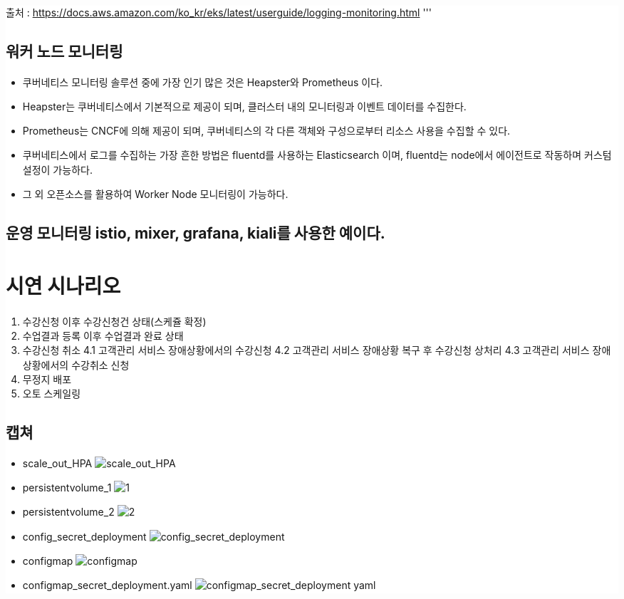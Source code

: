 출처 : https://docs.aws.amazon.com/ko_kr/eks/latest/userguide/logging-monitoring.html
'''

##  워커 노드 모니터링
  - 쿠버네티스 모니터링 솔루션 중에 가장 인기 많은 것은 Heapster와 Prometheus 이다.

  - Heapster는 쿠버네티스에서 기본적으로 제공이 되며, 클러스터 내의 모니터링과 이벤트 데이터를 수집한다.

  - Prometheus는 CNCF에 의해 제공이 되며, 쿠버네티스의 각 다른 객체와 구성으로부터 리소스 사용을 수집할 수 있다.

  - 쿠버네티스에서 로그를 수집하는 가장 흔한 방법은 fluentd를 사용하는 Elasticsearch 이며, fluentd는 node에서 에이전트로 작동하며 커스텀 설정이 가능하다.

  - 그 외 오픈소스를 활용하여 Worker Node 모니터링이 가능하다.
 
 
## 운영 모니터링 istio, mixer, grafana, kiali를 사용한 예이다.





# 시연 시나리오

1. 수강신청 이후 수강신청건 상태(스케쥴 확정)
2. 수업결과 등록 이후 수업결과 완료 상태
3. 수강신청 취소
4.1 고객관리 서비스 장애상황에서의 수강신청
4.2 고객관리 서비스 장애상황 복구 후 수강신청 상처리
4.3 고객관리 서비스 장애상황에서의 수강취소 신청
5. 무정지 배포
6. 오토 스케일링


##  캡쳐
- scale_out_HPA
![scale_out_HPA](https://user-images.githubusercontent.com/19251601/91919704-c4c1b200-ed01-11ea-8ab0-f9e1ba451c78.PNG)

- persistentvolume_1
![1](https://user-images.githubusercontent.com/19251601/91919739-ee7ad900-ed01-11ea-8883-d9b6f65451cc.PNG)

- persistentvolume_2
![2](https://user-images.githubusercontent.com/19251601/91919760-fe92b880-ed01-11ea-8128-4706df992eb5.PNG)

- config_secret_deployment
![config_secret_deployment](https://user-images.githubusercontent.com/19251601/91919822-2b46d000-ed02-11ea-839f-7c1b55c31e24.PNG)

- configmap
![configmap](https://user-images.githubusercontent.com/19251601/91919835-37cb2880-ed02-11ea-80ee-27819089ac5e.PNG)

- configmap_secret_deployment.yaml
![configmap_secret_deployment yaml](https://user-images.githubusercontent.com/19251601/91919856-46194480-ed02-11ea-985e-209e3c72da64.PNG)
